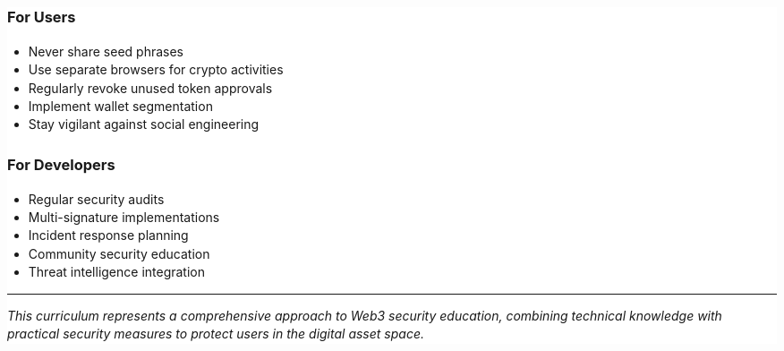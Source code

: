### For Users
- Never share seed phrases
- Use separate browsers for crypto activities
- Regularly revoke unused token approvals
- Implement wallet segmentation
- Stay vigilant against social engineering

### For Developers
- Regular security audits
- Multi-signature implementations
- Incident response planning
- Community security education
- Threat intelligence integration

---

*This curriculum represents a comprehensive approach to Web3 security education, combining technical knowledge with practical security measures to protect users in the digital asset space.* 